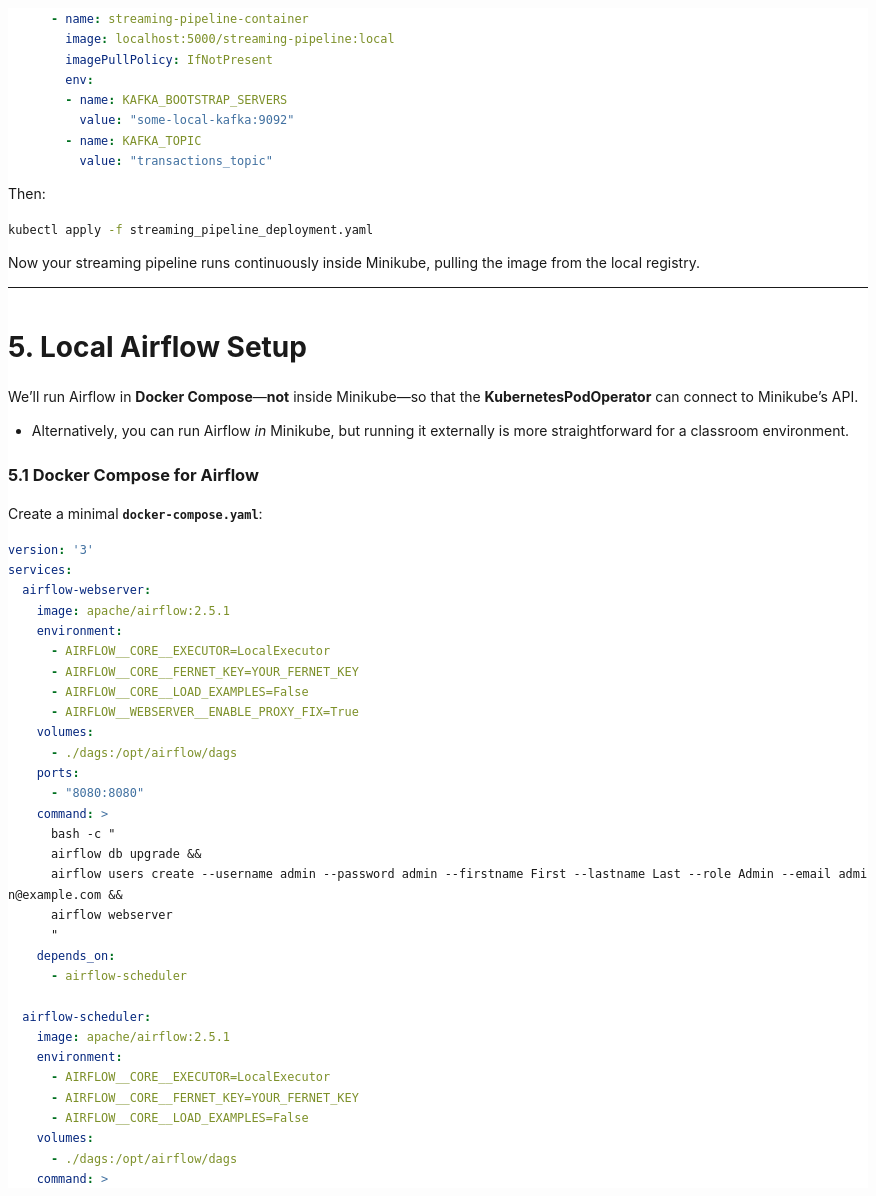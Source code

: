 ```yaml
      - name: streaming-pipeline-container
        image: localhost:5000/streaming-pipeline:local
        imagePullPolicy: IfNotPresent
        env:
        - name: KAFKA_BOOTSTRAP_SERVERS
          value: "some-local-kafka:9092"
        - name: KAFKA_TOPIC
          value: "transactions_topic"
```

Then:

```bash
kubectl apply -f streaming_pipeline_deployment.yaml
```

Now your streaming pipeline runs continuously inside Minikube, pulling the image from the local registry.

---

# **5. Local Airflow Setup**

We’ll run Airflow in **Docker Compose**—**not** inside Minikube—so that the **KubernetesPodOperator** can connect to Minikube’s API.  
- Alternatively, you can run Airflow *in* Minikube, but running it externally is more straightforward for a classroom environment.

### **5.1 Docker Compose for Airflow**

Create a minimal **`docker-compose.yaml`**:

```yaml
version: '3'
services:
  airflow-webserver:
    image: apache/airflow:2.5.1
    environment:
      - AIRFLOW__CORE__EXECUTOR=LocalExecutor
      - AIRFLOW__CORE__FERNET_KEY=YOUR_FERNET_KEY
      - AIRFLOW__CORE__LOAD_EXAMPLES=False
      - AIRFLOW__WEBSERVER__ENABLE_PROXY_FIX=True
    volumes:
      - ./dags:/opt/airflow/dags
    ports:
      - "8080:8080"
    command: >
      bash -c "
      airflow db upgrade &&
      airflow users create --username admin --password admin --firstname First --lastname Last --role Admin --email admin@example.com &&
      airflow webserver
      "
    depends_on:
      - airflow-scheduler

  airflow-scheduler:
    image: apache/airflow:2.5.1
    environment:
      - AIRFLOW__CORE__EXECUTOR=LocalExecutor
      - AIRFLOW__CORE__FERNET_KEY=YOUR_FERNET_KEY
      - AIRFLOW__CORE__LOAD_EXAMPLES=False
    volumes:
      - ./dags:/opt/airflow/dags
    command: >
```